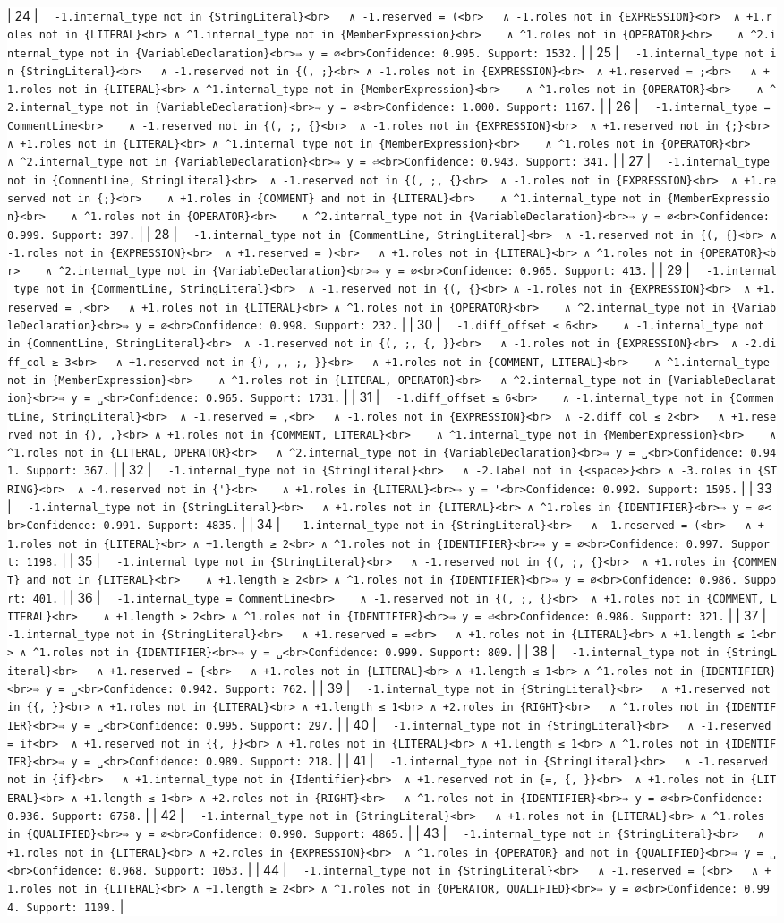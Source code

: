 | 24 | `  -1.internal_type not in {StringLiteral}<br>	∧ -1.reserved = (<br>	∧ -1.roles not in {EXPRESSION}<br>	∧ +1.roles not in {LITERAL}<br>	∧ ^1.internal_type not in {MemberExpression}<br>	∧ ^1.roles not in {OPERATOR}<br>	∧ ^2.internal_type not in {VariableDeclaration}<br>⇒ y = ∅<br>Confidence: 0.995. Support: 1532.` |
| 25 | `  -1.internal_type not in {StringLiteral}<br>	∧ -1.reserved not in {(, ;}<br>	∧ -1.roles not in {EXPRESSION}<br>	∧ +1.reserved = ;<br>	∧ +1.roles not in {LITERAL}<br>	∧ ^1.internal_type not in {MemberExpression}<br>	∧ ^1.roles not in {OPERATOR}<br>	∧ ^2.internal_type not in {VariableDeclaration}<br>⇒ y = ∅<br>Confidence: 1.000. Support: 1167.` |
| 26 | `  -1.internal_type = CommentLine<br>	∧ -1.reserved not in {(, ;, {}<br>	∧ -1.roles not in {EXPRESSION}<br>	∧ +1.reserved not in {;}<br>	∧ +1.roles not in {LITERAL}<br>	∧ ^1.internal_type not in {MemberExpression}<br>	∧ ^1.roles not in {OPERATOR}<br>	∧ ^2.internal_type not in {VariableDeclaration}<br>⇒ y = ⏎<br>Confidence: 0.943. Support: 341.` |
| 27 | `  -1.internal_type not in {CommentLine, StringLiteral}<br>	∧ -1.reserved not in {(, ;, {}<br>	∧ -1.roles not in {EXPRESSION}<br>	∧ +1.reserved not in {;}<br>	∧ +1.roles in {COMMENT} and not in {LITERAL}<br>	∧ ^1.internal_type not in {MemberExpression}<br>	∧ ^1.roles not in {OPERATOR}<br>	∧ ^2.internal_type not in {VariableDeclaration}<br>⇒ y = ∅<br>Confidence: 0.999. Support: 397.` |
| 28 | `  -1.internal_type not in {CommentLine, StringLiteral}<br>	∧ -1.reserved not in {(, {}<br>	∧ -1.roles not in {EXPRESSION}<br>	∧ +1.reserved = )<br>	∧ +1.roles not in {LITERAL}<br>	∧ ^1.roles not in {OPERATOR}<br>	∧ ^2.internal_type not in {VariableDeclaration}<br>⇒ y = ∅<br>Confidence: 0.965. Support: 413.` |
| 29 | `  -1.internal_type not in {CommentLine, StringLiteral}<br>	∧ -1.reserved not in {(, {}<br>	∧ -1.roles not in {EXPRESSION}<br>	∧ +1.reserved = ,<br>	∧ +1.roles not in {LITERAL}<br>	∧ ^1.roles not in {OPERATOR}<br>	∧ ^2.internal_type not in {VariableDeclaration}<br>⇒ y = ∅<br>Confidence: 0.998. Support: 232.` |
| 30 | `  -1.diff_offset ≤ 6<br>	∧ -1.internal_type not in {CommentLine, StringLiteral}<br>	∧ -1.reserved not in {(, ;, {, }}<br>	∧ -1.roles not in {EXPRESSION}<br>	∧ -2.diff_col ≥ 3<br>	∧ +1.reserved not in {), ,, ;, }}<br>	∧ +1.roles not in {COMMENT, LITERAL}<br>	∧ ^1.internal_type not in {MemberExpression}<br>	∧ ^1.roles not in {LITERAL, OPERATOR}<br>	∧ ^2.internal_type not in {VariableDeclaration}<br>⇒ y = ␣<br>Confidence: 0.965. Support: 1731.` |
| 31 | `  -1.diff_offset ≤ 6<br>	∧ -1.internal_type not in {CommentLine, StringLiteral}<br>	∧ -1.reserved = ,<br>	∧ -1.roles not in {EXPRESSION}<br>	∧ -2.diff_col ≤ 2<br>	∧ +1.reserved not in {), ,}<br>	∧ +1.roles not in {COMMENT, LITERAL}<br>	∧ ^1.internal_type not in {MemberExpression}<br>	∧ ^1.roles not in {LITERAL, OPERATOR}<br>	∧ ^2.internal_type not in {VariableDeclaration}<br>⇒ y = ␣<br>Confidence: 0.941. Support: 367.` |
| 32 | `  -1.internal_type not in {StringLiteral}<br>	∧ -2.label not in {<space>}<br>	∧ -3.roles in {STRING}<br>	∧ -4.reserved not in {'}<br>	∧ +1.roles in {LITERAL}<br>⇒ y = '<br>Confidence: 0.992. Support: 1595.` |
| 33 | `  -1.internal_type not in {StringLiteral}<br>	∧ +1.roles not in {LITERAL}<br>	∧ ^1.roles in {IDENTIFIER}<br>⇒ y = ∅<br>Confidence: 0.991. Support: 4835.` |
| 34 | `  -1.internal_type not in {StringLiteral}<br>	∧ -1.reserved = (<br>	∧ +1.roles not in {LITERAL}<br>	∧ +1.length ≥ 2<br>	∧ ^1.roles not in {IDENTIFIER}<br>⇒ y = ∅<br>Confidence: 0.997. Support: 1198.` |
| 35 | `  -1.internal_type not in {StringLiteral}<br>	∧ -1.reserved not in {(, ;, {}<br>	∧ +1.roles in {COMMENT} and not in {LITERAL}<br>	∧ +1.length ≥ 2<br>	∧ ^1.roles not in {IDENTIFIER}<br>⇒ y = ∅<br>Confidence: 0.986. Support: 401.` |
| 36 | `  -1.internal_type = CommentLine<br>	∧ -1.reserved not in {(, ;, {}<br>	∧ +1.roles not in {COMMENT, LITERAL}<br>	∧ +1.length ≥ 2<br>	∧ ^1.roles not in {IDENTIFIER}<br>⇒ y = ⏎<br>Confidence: 0.986. Support: 321.` |
| 37 | `  -1.internal_type not in {StringLiteral}<br>	∧ +1.reserved = =<br>	∧ +1.roles not in {LITERAL}<br>	∧ +1.length ≤ 1<br>	∧ ^1.roles not in {IDENTIFIER}<br>⇒ y = ␣<br>Confidence: 0.999. Support: 809.` |
| 38 | `  -1.internal_type not in {StringLiteral}<br>	∧ +1.reserved = {<br>	∧ +1.roles not in {LITERAL}<br>	∧ +1.length ≤ 1<br>	∧ ^1.roles not in {IDENTIFIER}<br>⇒ y = ␣<br>Confidence: 0.942. Support: 762.` |
| 39 | `  -1.internal_type not in {StringLiteral}<br>	∧ +1.reserved not in {{, }}<br>	∧ +1.roles not in {LITERAL}<br>	∧ +1.length ≤ 1<br>	∧ +2.roles in {RIGHT}<br>	∧ ^1.roles not in {IDENTIFIER}<br>⇒ y = ␣<br>Confidence: 0.995. Support: 297.` |
| 40 | `  -1.internal_type not in {StringLiteral}<br>	∧ -1.reserved = if<br>	∧ +1.reserved not in {{, }}<br>	∧ +1.roles not in {LITERAL}<br>	∧ +1.length ≤ 1<br>	∧ ^1.roles not in {IDENTIFIER}<br>⇒ y = ␣<br>Confidence: 0.989. Support: 218.` |
| 41 | `  -1.internal_type not in {StringLiteral}<br>	∧ -1.reserved not in {if}<br>	∧ +1.internal_type not in {Identifier}<br>	∧ +1.reserved not in {=, {, }}<br>	∧ +1.roles not in {LITERAL}<br>	∧ +1.length ≤ 1<br>	∧ +2.roles not in {RIGHT}<br>	∧ ^1.roles not in {IDENTIFIER}<br>⇒ y = ∅<br>Confidence: 0.936. Support: 6758.` |
| 42 | `  -1.internal_type not in {StringLiteral}<br>	∧ +1.roles not in {LITERAL}<br>	∧ ^1.roles in {QUALIFIED}<br>⇒ y = ∅<br>Confidence: 0.990. Support: 4865.` |
| 43 | `  -1.internal_type not in {StringLiteral}<br>	∧ +1.roles not in {LITERAL}<br>	∧ +2.roles in {EXPRESSION}<br>	∧ ^1.roles in {OPERATOR} and not in {QUALIFIED}<br>⇒ y = ␣<br>Confidence: 0.968. Support: 1053.` |
| 44 | `  -1.internal_type not in {StringLiteral}<br>	∧ -1.reserved = (<br>	∧ +1.roles not in {LITERAL}<br>	∧ +1.length ≥ 2<br>	∧ ^1.roles not in {OPERATOR, QUALIFIED}<br>⇒ y = ∅<br>Confidence: 0.994. Support: 1109.` |